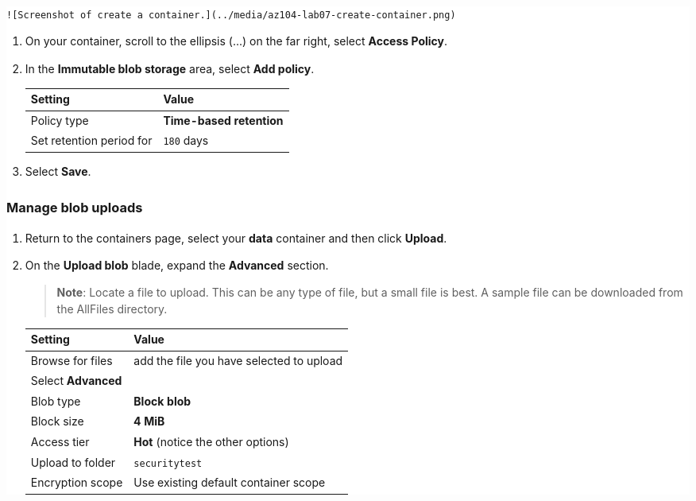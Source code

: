     ![Screenshot of create a container.](../media/az104-lab07-create-container.png)

1. On your container, scroll to the ellipsis (...) on the far right, select **Access Policy**.

1. In the **Immutable blob storage** area, select **Add policy**.

    | Setting | Value |
    | --- | --- |
    | Policy type | **Time-based retention**  |
    | Set retention period for | `180` days |

1. Select **Save**.

### Manage blob uploads

1. Return to the containers page, select your **data** container and then click **Upload**.

1. On the **Upload blob** blade, expand the **Advanced** section.

    >**Note**: Locate a file to upload. This can be any type of file, but a small file is best. A sample file can be downloaded from the AllFiles directory. 

    | Setting | Value |
    | --- | --- |
    | Browse for files | add the file you have selected to upload |
    | Select **Advanced** | |
    | Blob type | **Block blob** |
    | Block size | **4 MiB** |
    | Access tier | **Hot**  (notice the other options) |
    | Upload to folder | `securitytest` |
    | Encryption scope | Use existing default container scope |
